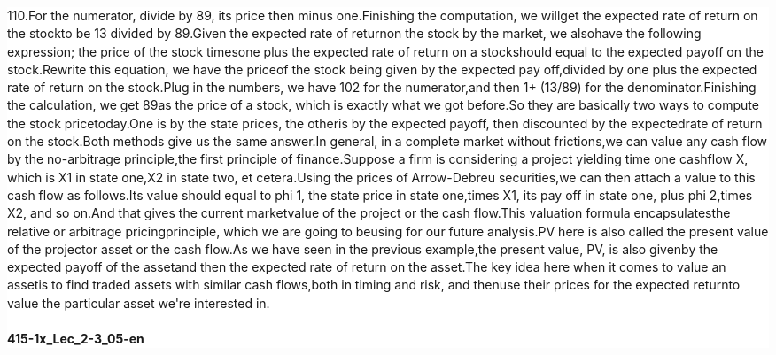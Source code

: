 110.For the numerator, divide by 89, its price then minus one.Finishing the computation, we willget the expected rate of return on the stockto be 13 divided by 89.Given the expected rate of returnon the stock by the market, we alsohave the following expression; the price of the stock timesone plus the expected rate of return on a stockshould equal to the expected payoff on the stock.Rewrite this equation, we have the priceof the stock being given by the expected pay off,divided by one plus the expected rate of return on the stock.Plug in the numbers, we have 102 for the numerator,and then 1+ (13/89) for the denominator.Finishing the calculation, we get 89as the price of a stock, which is exactly what we got before.So they are basically two ways to compute the stock pricetoday.One is by the state prices, the otheris by the expected payoff, then discounted by the expectedrate of return on the stock.Both methods give us the same answer.In general, in a complete market without frictions,we can value any cash flow by the no-arbitrage principle,the first principle of finance.Suppose a firm is considering a project yielding time one cashflow X, which is X1 in state one,X2 in state two, et cetera.Using the prices of Arrow-Debreu securities,we can then attach a value to this cash flow as follows.Its value should equal to phi 1, the state price in state one,times X1, its pay off in state one, plus phi 2,times X2, and so on.And that gives the current marketvalue of the project or the cash flow.This valuation formula encapsulatesthe relative or arbitrage pricingprinciple, which we are going to beusing for our future analysis.PV here is also called the present value of the projector asset or the cash flow.As we have seen in the previous example,the present value, PV, is also givenby the expected payoff of the assetand then the expected rate of return on the asset.The key idea here when it comes to value an assetis to find traded assets with similar cash flows,both in timing and risk, and thenuse their prices for the expected returnto value the particular asset we're interested in.

#### 415-1x_Lec_2-3_05-en
